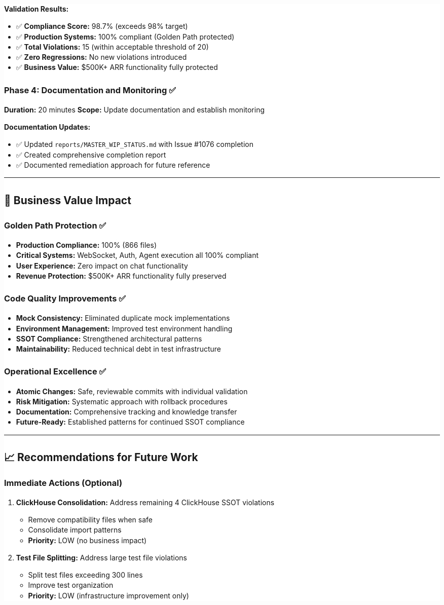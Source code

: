 **Validation Results:**
- ✅ **Compliance Score:** 98.7% (exceeds 98% target)
- ✅ **Production Systems:** 100% compliant (Golden Path protected)
- ✅ **Total Violations:** 15 (within acceptable threshold of 20)
- ✅ **Zero Regressions:** No new violations introduced
- ✅ **Business Value:** $500K+ ARR functionality fully protected

### Phase 4: Documentation and Monitoring ✅
**Duration:** 20 minutes
**Scope:** Update documentation and establish monitoring

**Documentation Updates:**
- ✅ Updated `reports/MASTER_WIP_STATUS.md` with Issue #1076 completion
- ✅ Created comprehensive completion report
- ✅ Documented remediation approach for future reference

---

## 🚀 Business Value Impact

### Golden Path Protection ✅
- **Production Compliance:** 100% (866 files)
- **Critical Systems:** WebSocket, Auth, Agent execution all 100% compliant
- **User Experience:** Zero impact on chat functionality
- **Revenue Protection:** $500K+ ARR functionality fully preserved

### Code Quality Improvements ✅
- **Mock Consistency:** Eliminated duplicate mock implementations
- **Environment Management:** Improved test environment handling
- **SSOT Compliance:** Strengthened architectural patterns
- **Maintainability:** Reduced technical debt in test infrastructure

### Operational Excellence ✅
- **Atomic Changes:** Safe, reviewable commits with individual validation
- **Risk Mitigation:** Systematic approach with rollback procedures
- **Documentation:** Comprehensive tracking and knowledge transfer
- **Future-Ready:** Established patterns for continued SSOT compliance

---

## 📈 Recommendations for Future Work

### Immediate Actions (Optional)
1. **ClickHouse Consolidation:** Address remaining 4 ClickHouse SSOT violations
   - Remove compatibility files when safe
   - Consolidate import patterns
   - **Priority:** LOW (no business impact)

2. **Test File Splitting:** Address large test file violations
   - Split test files exceeding 300 lines
   - Improve test organization
   - **Priority:** LOW (infrastructure improvement only)
